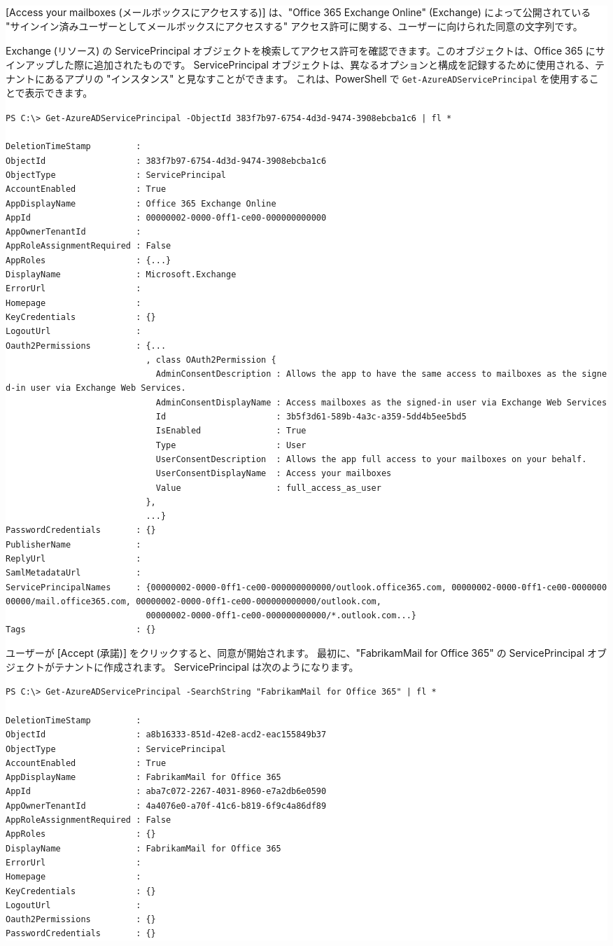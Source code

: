 [Access your mailboxes (メールボックスにアクセスする)] は、"Office 365 Exchange Online" (Exchange) によって公開されている "サインイン済みユーザーとしてメールボックスにアクセスする" アクセス許可に関する、ユーザーに向けられた同意の文字列です。

Exchange (リソース) の ServicePrincipal オブジェクトを検索してアクセス許可を確認できます。このオブジェクトは、Office 365 にサインアップした際に追加されたものです。 ServicePrincipal オブジェクトは、異なるオプションと構成を記録するために使用される、テナントにあるアプリの "インスタンス" と見なすことができます。  これは、PowerShell で `Get-AzureADServicePrincipal` を使用することで表示できます。

    PS C:\> Get-AzureADServicePrincipal -ObjectId 383f7b97-6754-4d3d-9474-3908ebcba1c6 | fl *
    
    DeletionTimeStamp         : 
    ObjectId                  : 383f7b97-6754-4d3d-9474-3908ebcba1c6
    ObjectType                : ServicePrincipal
    AccountEnabled            : True
    AppDisplayName            : Office 365 Exchange Online
    AppId                     : 00000002-0000-0ff1-ce00-000000000000
    AppOwnerTenantId          : 
    AppRoleAssignmentRequired : False
    AppRoles                  : {...}
    DisplayName               : Microsoft.Exchange
    ErrorUrl                  : 
    Homepage                  : 
    KeyCredentials            : {}
    LogoutUrl                 : 
    Oauth2Permissions         : {...
                                , class OAuth2Permission {
                                  AdminConsentDescription : Allows the app to have the same access to mailboxes as the signed-in user via Exchange Web Services.
                                  AdminConsentDisplayName : Access mailboxes as the signed-in user via Exchange Web Services
                                  Id                      : 3b5f3d61-589b-4a3c-a359-5dd4b5ee5bd5
                                  IsEnabled               : True
                                  Type                    : User
                                  UserConsentDescription  : Allows the app full access to your mailboxes on your behalf.
                                  UserConsentDisplayName  : Access your mailboxes
                                  Value                   : full_access_as_user
                                },
                                ...}
    PasswordCredentials       : {}
    PublisherName             : 
    ReplyUrl                  : 
    SamlMetadataUrl           : 
    ServicePrincipalNames     : {00000002-0000-0ff1-ce00-000000000000/outlook.office365.com, 00000002-0000-0ff1-ce00-000000000000/mail.office365.com, 00000002-0000-0ff1-ce00-000000000000/outlook.com, 
                                00000002-0000-0ff1-ce00-000000000000/*.outlook.com...}
    Tags                      : {}

ユーザーが [Accept (承諾)] をクリックすると、同意が開始されます。 最初に、"FabrikamMail for Office 365" の ServicePrincipal オブジェクトがテナントに作成されます。 ServicePrincipal は次のようになります。

    PS C:\> Get-AzureADServicePrincipal -SearchString "FabrikamMail for Office 365" | fl *
    
    DeletionTimeStamp         : 
    ObjectId                  : a8b16333-851d-42e8-acd2-eac155849b37
    ObjectType                : ServicePrincipal
    AccountEnabled            : True
    AppDisplayName            : FabrikamMail for Office 365
    AppId                     : aba7c072-2267-4031-8960-e7a2db6e0590
    AppOwnerTenantId          : 4a4076e0-a70f-41c6-b819-6f9c4a86df89
    AppRoleAssignmentRequired : False
    AppRoles                  : {}
    DisplayName               : FabrikamMail for Office 365
    ErrorUrl                  : 
    Homepage                  : 
    KeyCredentials            : {}
    LogoutUrl                 : 
    Oauth2Permissions         : {}
    PasswordCredentials       : {}